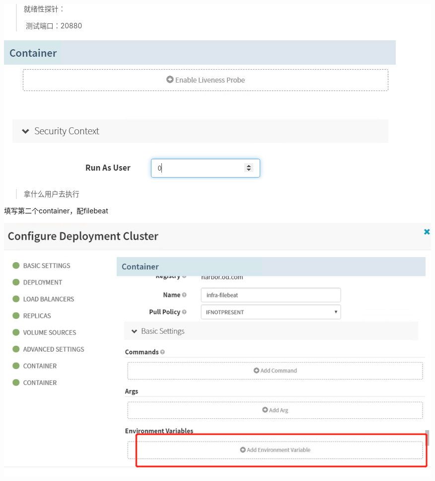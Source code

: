 > 就绪性探针：
>
> ​	测试端口：20880

![1584065630673](assets/1584065630673.png)



> 拿什么用户去执行

填写第二个container，配filebeat

![1584065690268](assets/1584065690268.png)
